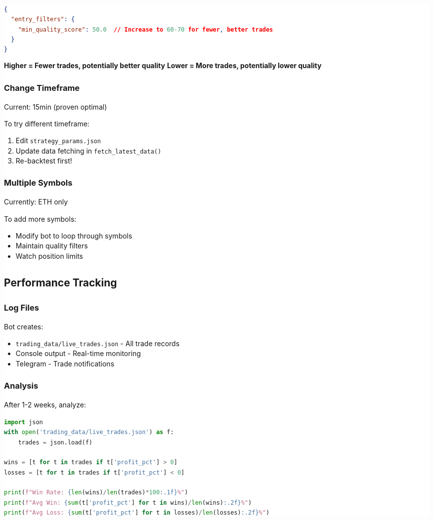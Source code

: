 ```json
{
  "entry_filters": {
    "min_quality_score": 50.0  // Increase to 60-70 for fewer, better trades
  }
}
```

**Higher = Fewer trades, potentially better quality**
**Lower = More trades, potentially lower quality**

### Change Timeframe

Current: 15min (proven optimal)

To try different timeframe:
1. Edit `strategy_params.json`
2. Update data fetching in `fetch_latest_data()`
3. Re-backtest first!

### Multiple Symbols

Currently: ETH only

To add more symbols:
- Modify bot to loop through symbols
- Maintain quality filters
- Watch position limits

## Performance Tracking

### Log Files

Bot creates:
- `trading_data/live_trades.json` - All trade records
- Console output - Real-time monitoring
- Telegram - Trade notifications

### Analysis

After 1-2 weeks, analyze:

```python
import json
with open('trading_data/live_trades.json') as f:
    trades = json.load(f)

wins = [t for t in trades if t['profit_pct'] > 0]
losses = [t for t in trades if t['profit_pct'] < 0]

print(f"Win Rate: {len(wins)/len(trades)*100:.1f}%")
print(f"Avg Win: {sum(t['profit_pct'] for t in wins)/len(wins):.2f}%")
print(f"Avg Loss: {sum(t['profit_pct'] for t in losses)/len(losses):.2f}%")
```
